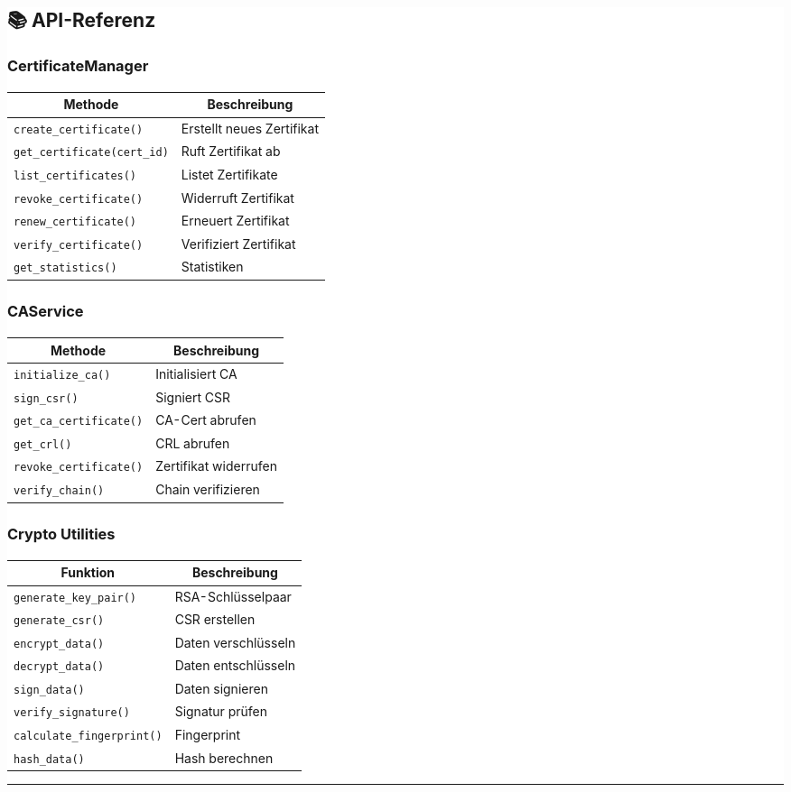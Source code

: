 
## 📚 API-Referenz

### CertificateManager

| Methode | Beschreibung |
|---------|--------------|
| `create_certificate()` | Erstellt neues Zertifikat |
| `get_certificate(cert_id)` | Ruft Zertifikat ab |
| `list_certificates()` | Listet Zertifikate |
| `revoke_certificate()` | Widerruft Zertifikat |
| `renew_certificate()` | Erneuert Zertifikat |
| `verify_certificate()` | Verifiziert Zertifikat |
| `get_statistics()` | Statistiken |

### CAService

| Methode | Beschreibung |
|---------|--------------|
| `initialize_ca()` | Initialisiert CA |
| `sign_csr()` | Signiert CSR |
| `get_ca_certificate()` | CA-Cert abrufen |
| `get_crl()` | CRL abrufen |
| `revoke_certificate()` | Zertifikat widerrufen |
| `verify_chain()` | Chain verifizieren |

### Crypto Utilities

| Funktion | Beschreibung |
|----------|--------------|
| `generate_key_pair()` | RSA-Schlüsselpaar |
| `generate_csr()` | CSR erstellen |
| `encrypt_data()` | Daten verschlüsseln |
| `decrypt_data()` | Daten entschlüsseln |
| `sign_data()` | Daten signieren |
| `verify_signature()` | Signatur prüfen |
| `calculate_fingerprint()` | Fingerprint |
| `hash_data()` | Hash berechnen |

---